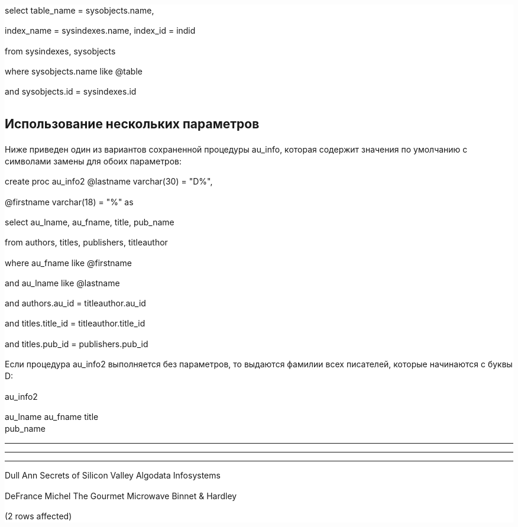 select table\_name = sysobjects.name,

   index\_name = sysindexes.name, index\_id = indid

from sysindexes, sysobjects

where sysobjects.name like \@table

and sysobjects.id = sysindexes.id

 

## Использование нескольких параметров

 

Ниже приведен один из вариантов сохраненной процедуры au\_info, которая
содержит значения по умолчанию с символами замены для обоих параметров:

 

create proc au\_info2 \@lastname varchar(30) = "D%",

\@firstname varchar(18) = "%" as

select au\_lname, au\_fname, title, pub\_name

from authors, titles, publishers, titleauthor

where au\_fname like \@firstname

and au\_lname like \@lastname

and authors.au\_id = titleauthor.au\_id

and titles.title\_id = titleauthor.title\_id

and titles.pub\_id = publishers.pub\_id

 

Если процедура au\_info2 выполняется  без параметров, то выдаются
фамилии всех писателей, которые начинаются с буквы D:

 

au\_info2

 

au\_lname   au\_fname       title                              
pub\_name

--------     -------     
-------------------------       
-------------

Dull          Ann          Secrets of Silicon Valley       Algodata
Infosystems

DeFrance Michel        The Gourmet Microwave      Binnet & Hardley

 

(2 rows affected)
